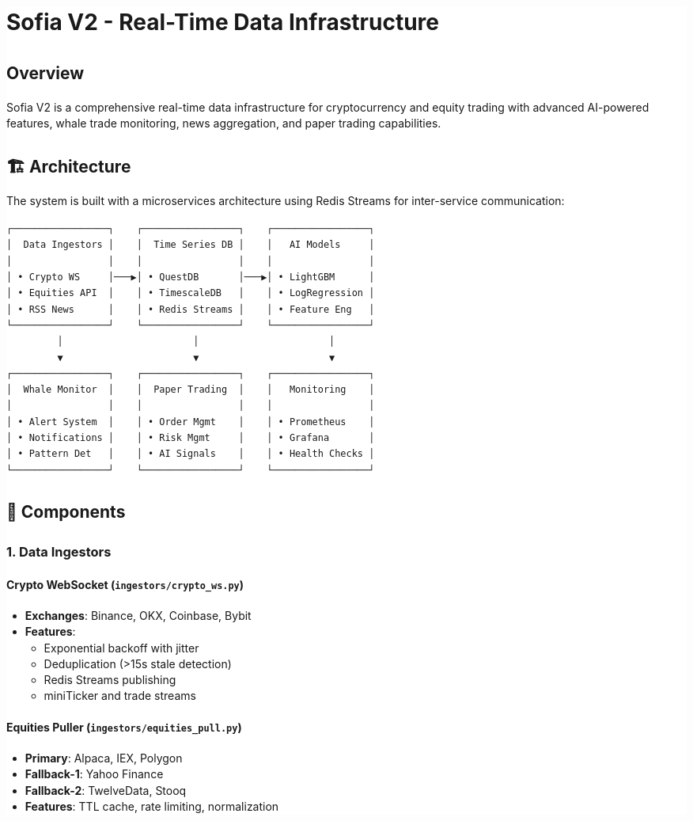 # Sofia V2 - Real-Time Data Infrastructure

## Overview

Sofia V2 is a comprehensive real-time data infrastructure for cryptocurrency and equity trading with advanced AI-powered features, whale trade monitoring, news aggregation, and paper trading capabilities.

## 🏗️ Architecture

The system is built with a microservices architecture using Redis Streams for inter-service communication:

```
┌─────────────────┐    ┌─────────────────┐    ┌─────────────────┐
│  Data Ingestors │    │  Time Series DB │    │   AI Models     │
│                 │    │                 │    │                 │
│ • Crypto WS     │───▶│ • QuestDB       │───▶│ • LightGBM      │
│ • Equities API  │    │ • TimescaleDB   │    │ • LogRegression │
│ • RSS News      │    │ • Redis Streams │    │ • Feature Eng   │
└─────────────────┘    └─────────────────┘    └─────────────────┘
         │                       │                       │
         ▼                       ▼                       ▼
┌─────────────────┐    ┌─────────────────┐    ┌─────────────────┐
│  Whale Monitor  │    │  Paper Trading  │    │   Monitoring    │
│                 │    │                 │    │                 │
│ • Alert System  │    │ • Order Mgmt    │    │ • Prometheus    │
│ • Notifications │    │ • Risk Mgmt     │    │ • Grafana       │
│ • Pattern Det   │    │ • AI Signals    │    │ • Health Checks │
└─────────────────┘    └─────────────────┘    └─────────────────┘
```

## 🚀 Components

### 1. Data Ingestors

#### Crypto WebSocket (`ingestors/crypto_ws.py`)
- **Exchanges**: Binance, OKX, Coinbase, Bybit
- **Features**: 
  - Exponential backoff with jitter
  - Deduplication (>15s stale detection)
  - Redis Streams publishing
  - miniTicker and trade streams

#### Equities Puller (`ingestors/equities_pull.py`)
- **Primary**: Alpaca, IEX, Polygon
- **Fallback-1**: Yahoo Finance
- **Fallback-2**: TwelveData, Stooq
- **Features**: TTL cache, rate limiting, normalization
